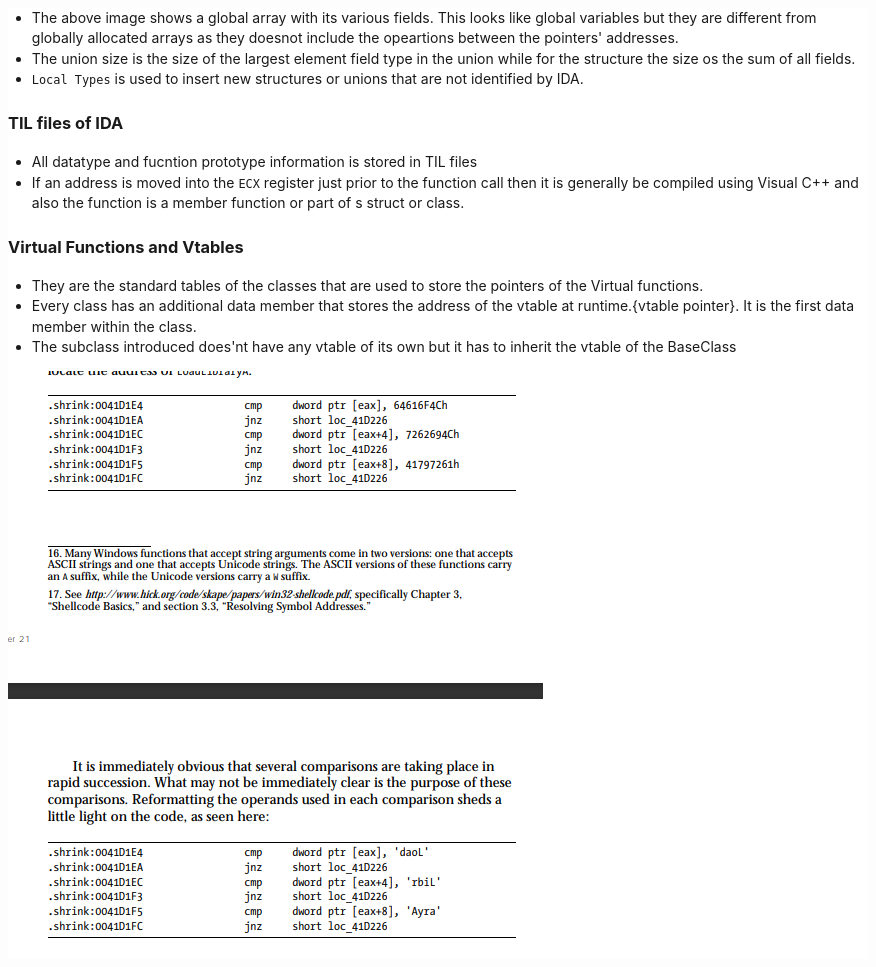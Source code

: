 - The above image shows a global array with its various fields. This looks like global variables but they are different from globally allocated arrays as they doesnot include the opeartions between the pointers' addresses.
- The union size is the size of the largest element field type in the union while for the structure the size os the sum of all fields.
- `Local Types` is used to insert new structures or unions that are not  identified by IDA.
### TIL files of IDA    

- All datatype and fucntion prototype information is stored in TIL files
- If an address is moved into the `ECX` register just prior to the function call then it is generally be compiled using Visual C++ and also the function is a member function or part of s struct or class.

### Virtual Functions and Vtables
- They are the standard tables of the classes that are used to store the pointers of the Virtual functions.
- Every class has an additional data member that stores the address of the vtable at runtime.{vtable pointer}. It is the first data member within the class.
- The subclass introduced does'nt have any vtable of its own but it has to inherit the vtable of the BaseClass 

![alt text](../images0/image-2.png)
